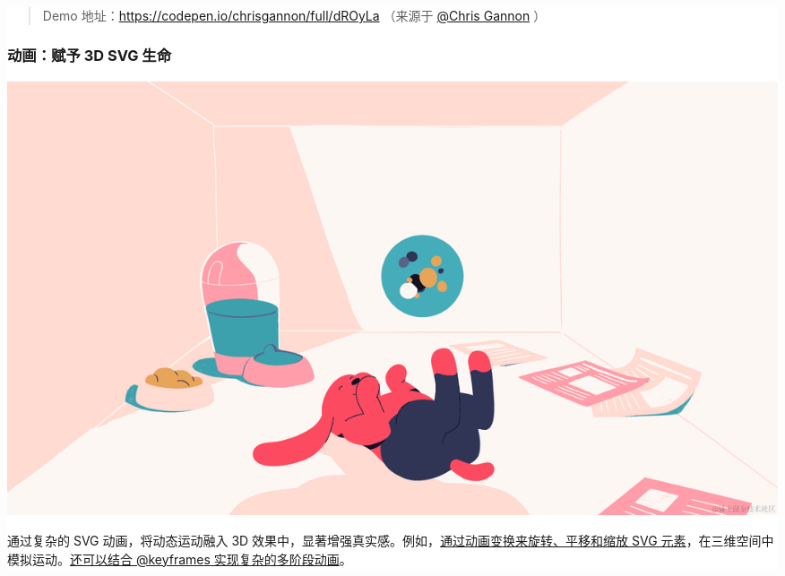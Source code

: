 
  


> Demo 地址：https://codepen.io/chrisgannon/full/dROyLa （来源于 [@Chris Gannon](https://codepen.io/chrisgannon/full/dROyLa) ）

  


### 动画：赋予 3D SVG 生命

  


![](./images/0f88695c28f90a8e53983fb2168b66f2.gif )

  


通过复杂的 SVG 动画，将动态运动融入 3D 效果中，显著增强真实感。例如，[通过动画变换来旋转、平移和缩放 SVG 元素](https://juejin.cn/book/7341630791099383835/section/7368318500093296667)，在三维空间中模拟运动。[还可以结合 @keyframes 实现复杂的多阶段动画](https://juejin.cn/book/7288940354408022074/section/7295617447058407474)。

  

